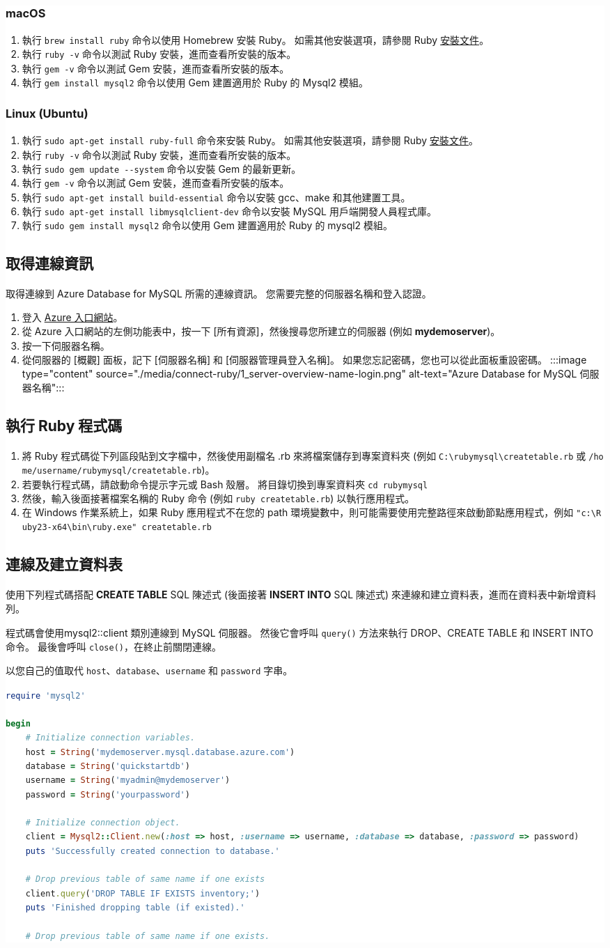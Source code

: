 ### <a name="macos"></a>macOS
1. 執行 `brew install ruby` 命令以使用 Homebrew 安裝 Ruby。 如需其他安裝選項，請參閱 Ruby [安裝文件](https://www.ruby-lang.org/en/documentation/installation/#homebrew)。
2. 執行 `ruby -v` 命令以測試 Ruby 安裝，進而查看所安裝的版本。
3. 執行 `gem -v` 命令以測試 Gem 安裝，進而查看所安裝的版本。
4. 執行 `gem install mysql2` 命令以使用 Gem 建置適用於 Ruby 的 Mysql2 模組。

### <a name="linux-ubuntu"></a>Linux (Ubuntu)
1. 執行 `sudo apt-get install ruby-full` 命令來安裝 Ruby。 如需其他安裝選項，請參閱 Ruby [安裝文件](https://www.ruby-lang.org/en/documentation/installation/)。
2. 執行 `ruby -v` 命令以測試 Ruby 安裝，進而查看所安裝的版本。
3. 執行 `sudo gem update --system` 命令以安裝 Gem 的最新更新。
4. 執行 `gem -v` 命令以測試 Gem 安裝，進而查看所安裝的版本。
5. 執行 `sudo apt-get install build-essential` 命令以安裝 gcc、make 和其他建置工具。
6. 執行 `sudo apt-get install libmysqlclient-dev` 命令以安裝 MySQL 用戶端開發人員程式庫。
7. 執行 `sudo gem install mysql2` 命令以使用 Gem 建置適用於 Ruby 的 mysql2 模組。

## <a name="get-connection-information"></a>取得連線資訊
取得連線到 Azure Database for MySQL 所需的連線資訊。 您需要完整的伺服器名稱和登入認證。

1. 登入 [Azure 入口網站](https://portal.azure.com/)。
2. 從 Azure 入口網站的左側功能表中，按一下 [所有資源]，然後搜尋您所建立的伺服器 (例如 **mydemoserver**)。
3. 按一下伺服器名稱。
4. 從伺服器的 [概觀] 面板，記下 [伺服器名稱] 和 [伺服器管理員登入名稱]。 如果您忘記密碼，您也可以從此面板重設密碼。
 :::image type="content" source="./media/connect-ruby/1_server-overview-name-login.png" alt-text="Azure Database for MySQL 伺服器名稱":::

## <a name="run-ruby-code"></a>執行 Ruby 程式碼
1. 將 Ruby 程式碼從下列區段貼到文字檔中，然後使用副檔名 .rb 來將檔案儲存到專案資料夾 (例如 `C:\rubymysql\createtable.rb` 或 `/home/username/rubymysql/createtable.rb`)。
2. 若要執行程式碼，請啟動命令提示字元或 Bash 殼層。 將目錄切換到專案資料夾 `cd rubymysql`
3. 然後，輸入後面接著檔案名稱的 Ruby 命令 (例如 `ruby createtable.rb`) 以執行應用程式。
4. 在 Windows 作業系統上，如果 Ruby 應用程式不在您的 path 環境變數中，則可能需要使用完整路徑來啟動節點應用程式，例如 `"c:\Ruby23-x64\bin\ruby.exe" createtable.rb`

## <a name="connect-and-create-a-table"></a>連線及建立資料表
使用下列程式碼搭配 **CREATE TABLE** SQL 陳述式 (後面接著 **INSERT INTO** SQL 陳述式) 來連線和建立資料表，進而在資料表中新增資料列。

程式碼會使用mysql2::client 類別連線到 MySQL 伺服器。 然後它會呼叫 ```query()``` 方法來執行 DROP、CREATE TABLE 和 INSERT INTO 命令。 最後會呼叫 ```close()```，在終止前關閉連線。

以您自己的值取代 `host`、`database`、`username` 和 `password` 字串。
```ruby
require 'mysql2'

begin
    # Initialize connection variables.
    host = String('mydemoserver.mysql.database.azure.com')
    database = String('quickstartdb')
    username = String('myadmin@mydemoserver')
    password = String('yourpassword')

    # Initialize connection object.
    client = Mysql2::Client.new(:host => host, :username => username, :database => database, :password => password)
    puts 'Successfully created connection to database.'

    # Drop previous table of same name if one exists
    client.query('DROP TABLE IF EXISTS inventory;')
    puts 'Finished dropping table (if existed).'

    # Drop previous table of same name if one exists.
```